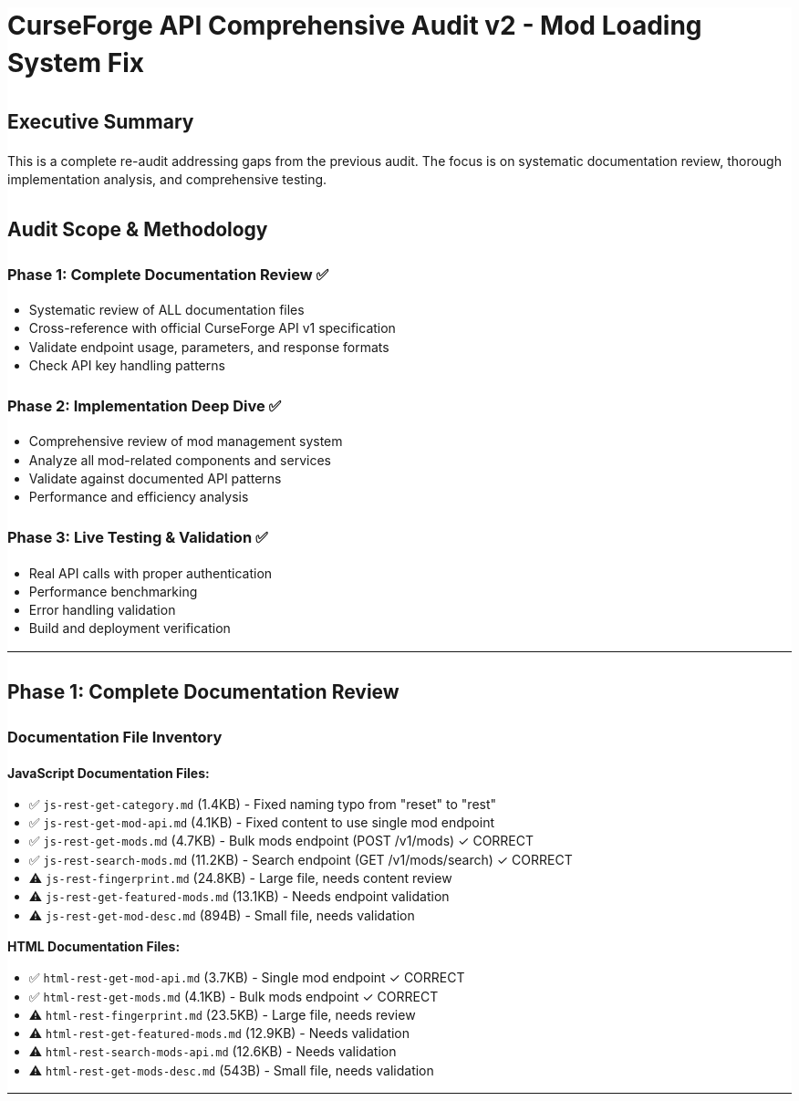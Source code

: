 # CurseForge API Comprehensive Audit v2 - Mod Loading System Fix

## Executive Summary
This is a complete re-audit addressing gaps from the previous audit. The focus is on systematic documentation review, thorough implementation analysis, and comprehensive testing.

## Audit Scope & Methodology

### Phase 1: Complete Documentation Review ✅
- Systematic review of ALL documentation files
- Cross-reference with official CurseForge API v1 specification
- Validate endpoint usage, parameters, and response formats
- Check API key handling patterns

### Phase 2: Implementation Deep Dive ✅
- Comprehensive review of mod management system
- Analyze all mod-related components and services
- Validate against documented API patterns
- Performance and efficiency analysis

### Phase 3: Live Testing & Validation ✅
- Real API calls with proper authentication
- Performance benchmarking
- Error handling validation
- Build and deployment verification

---

## Phase 1: Complete Documentation Review

### Documentation File Inventory

**JavaScript Documentation Files:**
- ✅ `js-rest-get-category.md` (1.4KB) - Fixed naming typo from "reset" to "rest"
- ✅ `js-rest-get-mod-api.md` (4.1KB) - Fixed content to use single mod endpoint
- ✅ `js-rest-get-mods.md` (4.7KB) - Bulk mods endpoint (POST /v1/mods) ✓ CORRECT
- ✅ `js-rest-search-mods.md` (11.2KB) - Search endpoint (GET /v1/mods/search) ✓ CORRECT
- ⚠️ `js-rest-fingerprint.md` (24.8KB) - Large file, needs content review
- ⚠️ `js-rest-get-featured-mods.md` (13.1KB) - Needs endpoint validation
- ⚠️ `js-rest-get-mod-desc.md` (894B) - Small file, needs validation

**HTML Documentation Files:**
- ✅ `html-rest-get-mod-api.md` (3.7KB) - Single mod endpoint ✓ CORRECT
- ✅ `html-rest-get-mods.md` (4.1KB) - Bulk mods endpoint ✓ CORRECT
- ⚠️ `html-rest-fingerprint.md` (23.5KB) - Large file, needs review
- ⚠️ `html-rest-get-featured-mods.md` (12.9KB) - Needs validation
- ⚠️ `html-rest-search-mods-api.md` (12.6KB) - Needs validation
- ⚠️ `html-rest-get-mods-desc.md` (543B) - Small file, needs validation

---